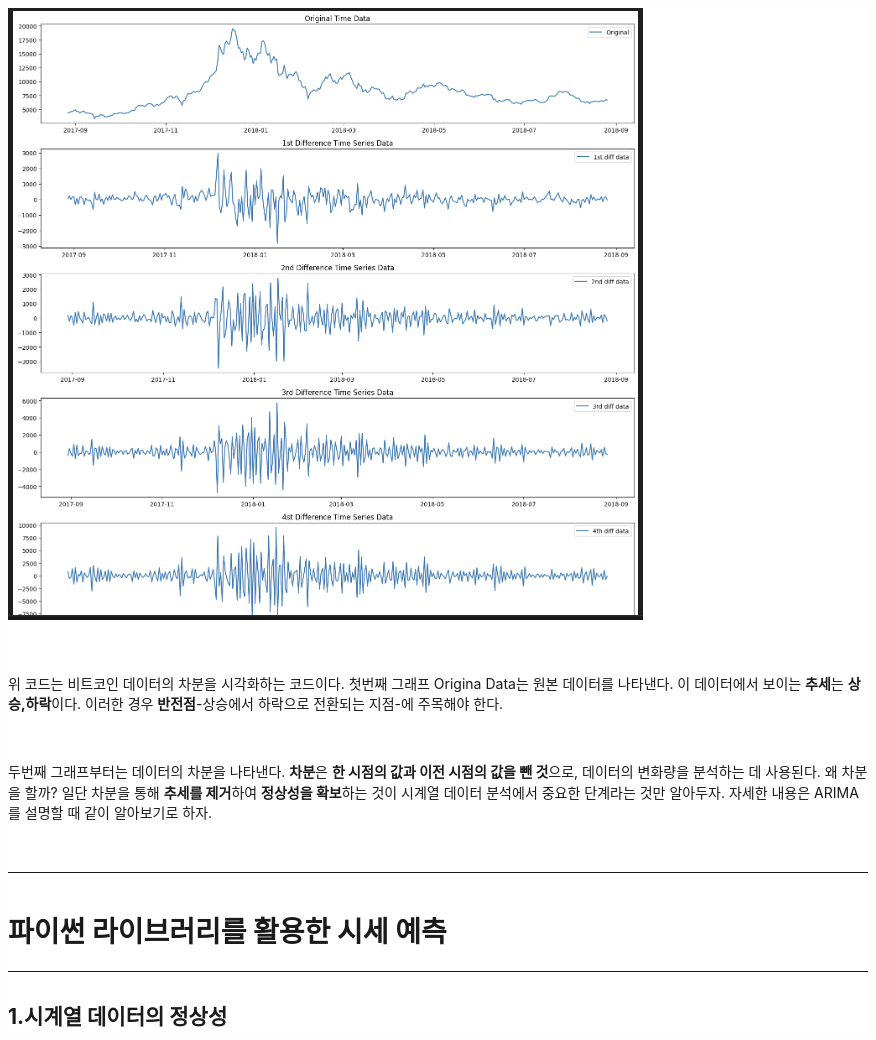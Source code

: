 ![사진4](/assets/img/study/analytics/hannah/사진4.png)

</br>

위 코드는 비트코인 데이터의 차분을 시각화하는 코드이다. 첫번째 그래프 Origina Data는 원본 데이터를 나타낸다. 이 데이터에서 보이는 **추세**는 **상승,하락**이다. 이러한 경우 **반전점**-상승에서 하락으로 전환되는 지점-에 주목해야 한다.

</br>

두번째 그래프부터는 데이터의 차분을 나타낸다. **차분**은 **한 시점의 값과 이전 시점의 값을 뺀 것**으로, 데이터의 변화량을 분석하는 데 사용된다. 왜 차분을 할까? 일단 차분을 통해 **추세를 제거**하여 **정상성을 확보**하는 것이 시계열 데이터 분석에서 중요한 단계라는 것만 알아두자. 자세한 내용은 ARIMA를 설명할 때 같이 알아보기로 하자.

</br>

--------------------------------------------------

# 파이썬 라이브러리를 활용한 시세 예측

------------------------------------

## 1.시계열 데이터의 정상성
